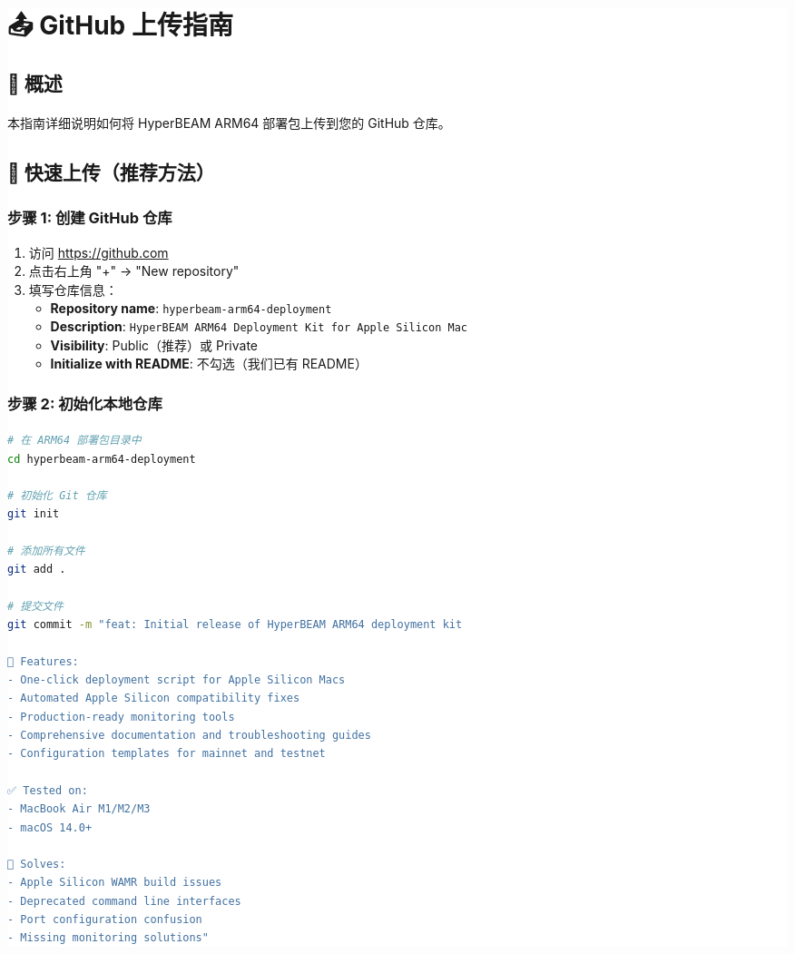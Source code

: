 # 📤 GitHub 上传指南

## 🎯 概述

本指南详细说明如何将 HyperBEAM ARM64 部署包上传到您的 GitHub 仓库。

## 🚀 快速上传（推荐方法）

### 步骤 1: 创建 GitHub 仓库

1. 访问 https://github.com
2. 点击右上角 "+" → "New repository"
3. 填写仓库信息：
   - **Repository name**: `hyperbeam-arm64-deployment`
   - **Description**: `HyperBEAM ARM64 Deployment Kit for Apple Silicon Mac`
   - **Visibility**: Public（推荐）或 Private
   - **Initialize with README**: 不勾选（我们已有 README）

### 步骤 2: 初始化本地仓库

```bash
# 在 ARM64 部署包目录中
cd hyperbeam-arm64-deployment

# 初始化 Git 仓库
git init

# 添加所有文件
git add .

# 提交文件
git commit -m "feat: Initial release of HyperBEAM ARM64 deployment kit

🚀 Features:
- One-click deployment script for Apple Silicon Macs
- Automated Apple Silicon compatibility fixes
- Production-ready monitoring tools
- Comprehensive documentation and troubleshooting guides
- Configuration templates for mainnet and testnet

✅ Tested on:
- MacBook Air M1/M2/M3
- macOS 14.0+

🎯 Solves:
- Apple Silicon WAMR build issues
- Deprecated command line interfaces
- Port configuration confusion
- Missing monitoring solutions"
```
